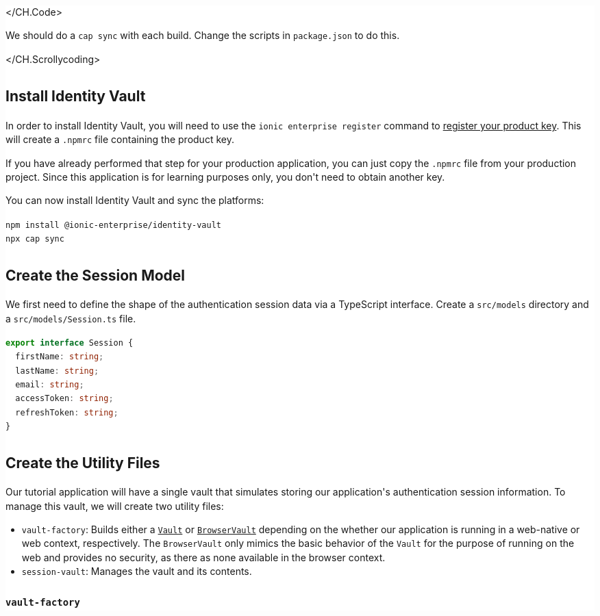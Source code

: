 </CH.Code>

We should do a `cap sync` with each build. Change the scripts in `package.json` to do this.

</CH.Scrollycoding>

## Install Identity Vault

In order to install Identity Vault, you will need to use the `ionic enterprise register` command to 
[register your product key](https://ionic.io/docs/enterprise-starter/enterprise-key). This will create a `.npmrc` file
containing the product key.

If you have already performed that step for your production application, you can just copy the `.npmrc` file from your
production project. Since this application is for learning purposes only, you don't need to obtain another key.

You can now install Identity Vault and sync the platforms:

```bash Terminal
npm install @ionic-enterprise/identity-vault
npx cap sync
```

## Create the Session Model

We first need to define the shape of the authentication session data via a TypeScript interface. Create a `src/models` directory and a `src/models/Session.ts` file.
```typescript src/models/Session.ts
export interface Session {
  firstName: string;
  lastName: string;
  email: string;
  accessToken: string;
  refreshToken: string;
}
```

## Create the Utility Files

Our tutorial application will have a single vault that simulates storing our application's authentication session
information. To manage this vault, we will create two utility files:

- `vault-factory`: Builds either a [`Vault`](https://ionic.io/docs/identity-vault/classes/vault) or [`BrowserVault`](https://ionic.io/docs/identity-vault/classes/browservault) depending on the whether our application is running in a web-native or web context, respectively. The `BrowserVault` only mimics the basic behavior of the `Vault` for the purpose of running on the web and provides no security, as there as none available in the browser context.
- `session-vault`: Manages the vault and its contents.

### `vault-factory`
